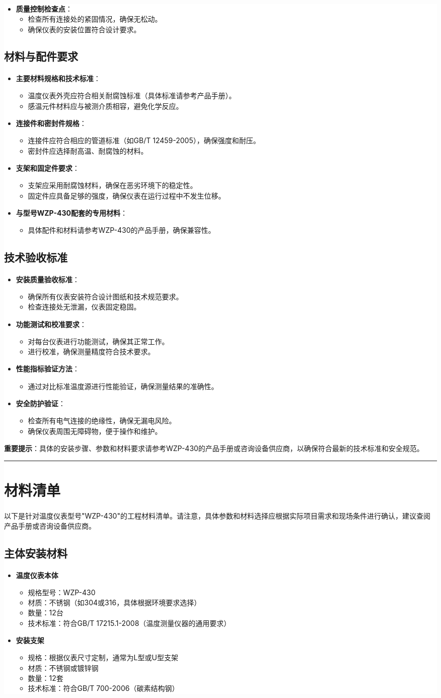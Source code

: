 - **质量控制检查点**：
  - 检查所有连接处的紧固情况，确保无松动。
  - 确保仪表的安装位置符合设计要求。

## 材料与配件要求

- **主要材料规格和技术标准**：
  - 温度仪表外壳应符合相关耐腐蚀标准（具体标准请参考产品手册）。
  - 感温元件材料应与被测介质相容，避免化学反应。

- **连接件和密封件规格**：
  - 连接件应符合相应的管道标准（如GB/T 12459-2005），确保强度和耐压。
  - 密封件应选择耐高温、耐腐蚀的材料。

- **支架和固定件要求**：
  - 支架应采用耐腐蚀材料，确保在恶劣环境下的稳定性。
  - 固定件应具备足够的强度，确保仪表在运行过程中不发生位移。

- **与型号WZP-430配套的专用材料**：
  - 具体配件和材料请参考WZP-430的产品手册，确保兼容性。

## 技术验收标准

- **安装质量验收标准**：
  - 确保所有仪表安装符合设计图纸和技术规范要求。
  - 检查连接处无泄漏，仪表固定稳固。

- **功能测试和校准要求**：
  - 对每台仪表进行功能测试，确保其正常工作。
  - 进行校准，确保测量精度符合技术要求。

- **性能指标验证方法**：
  - 通过对比标准温度源进行性能验证，确保测量结果的准确性。

- **安全防护验证**：
  - 检查所有电气连接的绝缘性，确保无漏电风险。
  - 确保仪表周围无障碍物，便于操作和维护。

**重要提示**：具体的安装步骤、参数和材料要求请参考WZP-430的产品手册或咨询设备供应商，以确保符合最新的技术标准和安全规范。

---

# 材料清单
以下是针对温度仪表型号"WZP-430"的工程材料清单。请注意，具体参数和材料选择应根据实际项目需求和现场条件进行确认，建议查阅产品手册或咨询设备供应商。

## 主体安装材料
- **温度仪表本体**  
  - 规格型号：WZP-430  
  - 材质：不锈钢（如304或316，具体根据环境要求选择）  
  - 数量：12台  
  - 技术标准：符合GB/T 17215.1-2008（温度测量仪器的通用要求）

- **安装支架**  
  - 规格：根据仪表尺寸定制，通常为L型或U型支架  
  - 材质：不锈钢或镀锌钢  
  - 数量：12套  
  - 技术标准：符合GB/T 700-2006（碳素结构钢）
